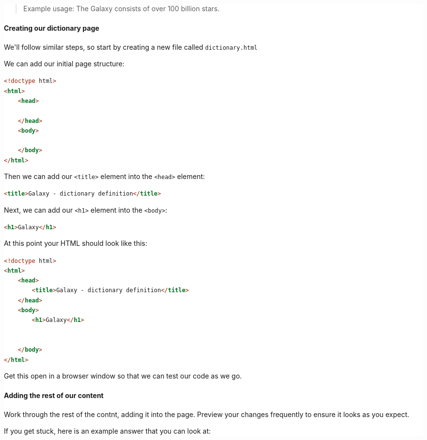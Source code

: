 > Example usage: The Galaxy consists of over 100 billion stars.
>


#### Creating our dictionary page

We'll follow similar steps, so start by creating a new file called `dictionary.html`

We can add our initial page structure:

```html
<!doctype html>
<html>
    <head>

    </head>
    <body>

    </body>
</html>
```

Then we can add our `<title>` element into the `<head>` element:

```html
<title>Galaxy - dictionary definition</title>
```

Next, we can add our `<h1>` element into the `<body>`:

```html
<h1>Galaxy</h1>
```

At this point your HTML should look like this:

```html
<!doctype html>
<html>
    <head>
        <title>Galaxy - dictionary definition</title>
    </head>
    <body>
        <h1>Galaxy</h1>


    </body>
</html>
```

Get this open in a browser window so that we can test our code as we go.


#### Adding the rest of our content

Work through the rest of the contnt, adding it into the page. Preview your changes frequently to ensure it looks as you expect.

If you get stuck, here is an example answer that you can look at:
